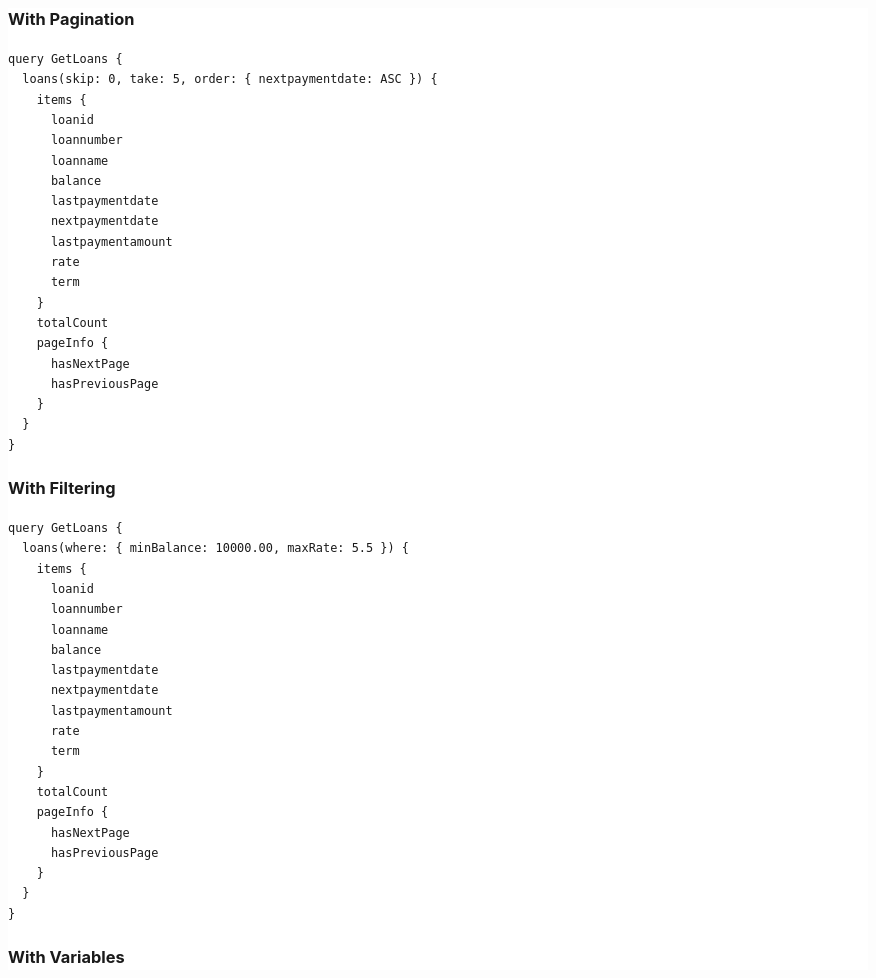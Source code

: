 ### With Pagination

```gql
query GetLoans {
  loans(skip: 0, take: 5, order: { nextpaymentdate: ASC }) {
    items {
      loanid
      loannumber
      loanname
      balance
      lastpaymentdate
      nextpaymentdate
      lastpaymentamount
      rate
      term
    }
    totalCount
    pageInfo {
      hasNextPage
      hasPreviousPage
    }
  }
}
```

### With Filtering

```gql
query GetLoans {
  loans(where: { minBalance: 10000.00, maxRate: 5.5 }) {
    items {
      loanid
      loannumber
      loanname
      balance
      lastpaymentdate
      nextpaymentdate
      lastpaymentamount
      rate
      term
    }
    totalCount
    pageInfo {
      hasNextPage
      hasPreviousPage
    }
  }
}
```

### With Variables
